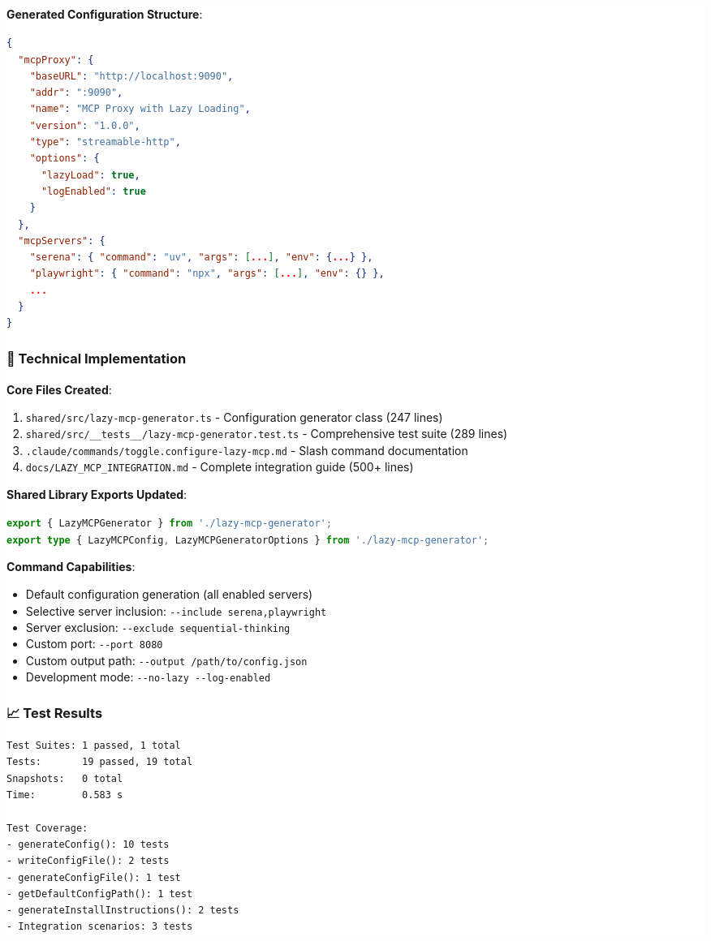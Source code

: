 **Generated Configuration Structure**:
```json
{
  "mcpProxy": {
    "baseURL": "http://localhost:9090",
    "addr": ":9090",
    "name": "MCP Proxy with Lazy Loading",
    "version": "1.0.0",
    "type": "streamable-http",
    "options": {
      "lazyLoad": true,
      "logEnabled": true
    }
  },
  "mcpServers": {
    "serena": { "command": "uv", "args": [...], "env": {...} },
    "playwright": { "command": "npx", "args": [...], "env": {} },
    ...
  }
}
```

### 🔧 Technical Implementation

**Core Files Created**:
1. `shared/src/lazy-mcp-generator.ts` - Configuration generator class (247 lines)
2. `shared/src/__tests__/lazy-mcp-generator.test.ts` - Comprehensive test suite (289 lines)
3. `.claude/commands/toggle.configure-lazy-mcp.md` - Slash command documentation
4. `docs/LAZY_MCP_INTEGRATION.md` - Complete integration guide (500+ lines)

**Shared Library Exports Updated**:
```typescript
export { LazyMCPGenerator } from './lazy-mcp-generator';
export type { LazyMCPConfig, LazyMCPGeneratorOptions } from './lazy-mcp-generator';
```

**Command Capabilities**:
- Default configuration generation (all enabled servers)
- Selective server inclusion: `--include serena,playwright`
- Server exclusion: `--exclude sequential-thinking`
- Custom port: `--port 8080`
- Custom output path: `--output /path/to/config.json`
- Development mode: `--no-lazy --log-enabled`

### 📈 Test Results

```
Test Suites: 1 passed, 1 total
Tests:       19 passed, 19 total
Snapshots:   0 total
Time:        0.583 s

Test Coverage:
- generateConfig(): 10 tests
- writeConfigFile(): 2 tests
- generateConfigFile(): 1 test
- getDefaultConfigPath(): 1 test
- generateInstallInstructions(): 2 tests
- Integration scenarios: 3 tests
```
